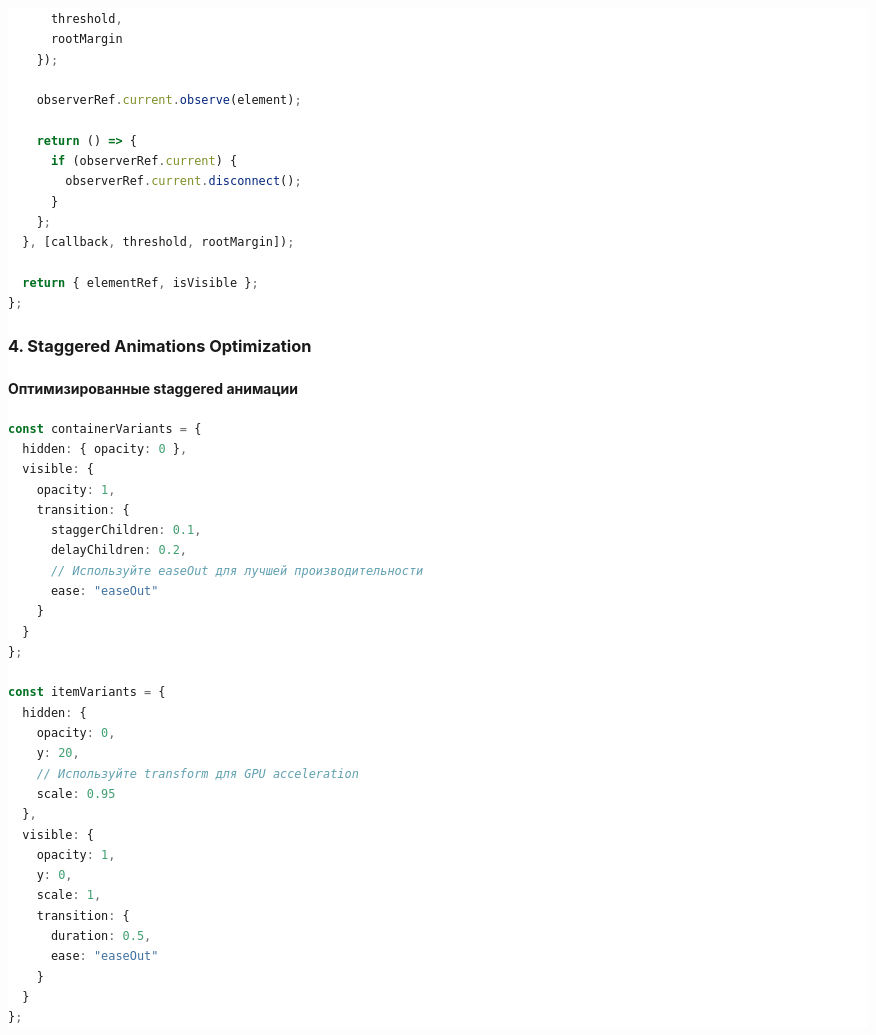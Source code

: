 ```typescript
      threshold,
      rootMargin
    });

    observerRef.current.observe(element);

    return () => {
      if (observerRef.current) {
        observerRef.current.disconnect();
      }
    };
  }, [callback, threshold, rootMargin]);

  return { elementRef, isVisible };
};
```

### 4. Staggered Animations Optimization

#### Оптимизированные staggered анимации
```typescript
const containerVariants = {
  hidden: { opacity: 0 },
  visible: {
    opacity: 1,
    transition: {
      staggerChildren: 0.1,
      delayChildren: 0.2,
      // Используйте easeOut для лучшей производительности
      ease: "easeOut"
    }
  }
};

const itemVariants = {
  hidden: { 
    opacity: 0, 
    y: 20,
    // Используйте transform для GPU acceleration
    scale: 0.95
  },
  visible: {
    opacity: 1,
    y: 0,
    scale: 1,
    transition: {
      duration: 0.5,
      ease: "easeOut"
    }
  }
};
```
